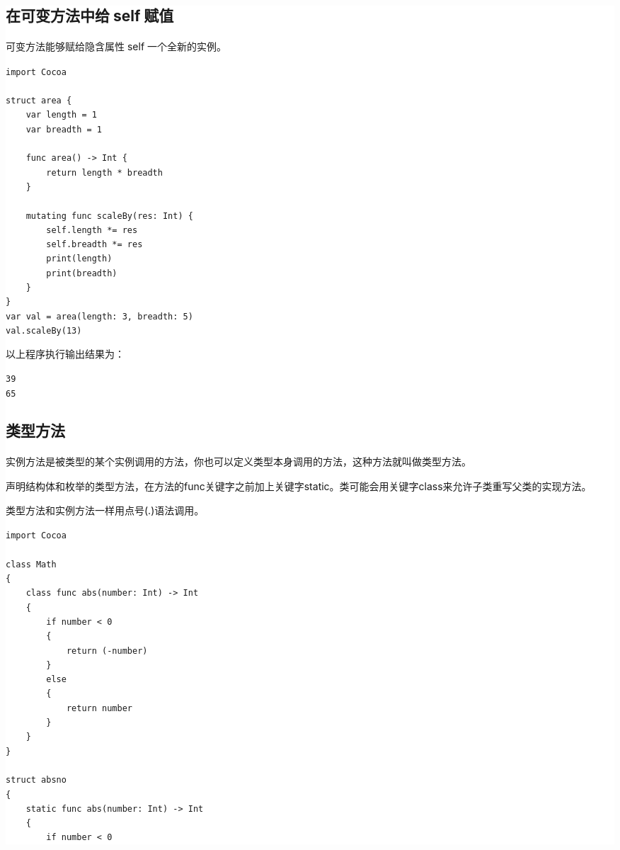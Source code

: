 ## 在可变方法中给 self 赋值

可变方法能够赋给隐含属性 self 一个全新的实例。

```
import Cocoa

struct area {
    var length = 1
    var breadth = 1

    func area() -> Int {
        return length * breadth
    }

    mutating func scaleBy(res: Int) {
        self.length *= res
        self.breadth *= res
        print(length)
        print(breadth)
    }
}
var val = area(length: 3, breadth: 5)
val.scaleBy(13)

```

以上程序执行输出结果为：

```
39
65

```

## 类型方法

实例方法是被类型的某个实例调用的方法，你也可以定义类型本身调用的方法，这种方法就叫做类型方法。

声明结构体和枚举的类型方法，在方法的func关键字之前加上关键字static。类可能会用关键字class来允许子类重写父类的实现方法。

类型方法和实例方法一样用点号(.)语法调用。

```
import Cocoa

class Math
{
    class func abs(number: Int) -> Int
    {
        if number < 0
        {
            return (-number)
        }
        else
        {
            return number
        }
    }
}

struct absno
{
    static func abs(number: Int) -> Int
    {
        if number < 0
```